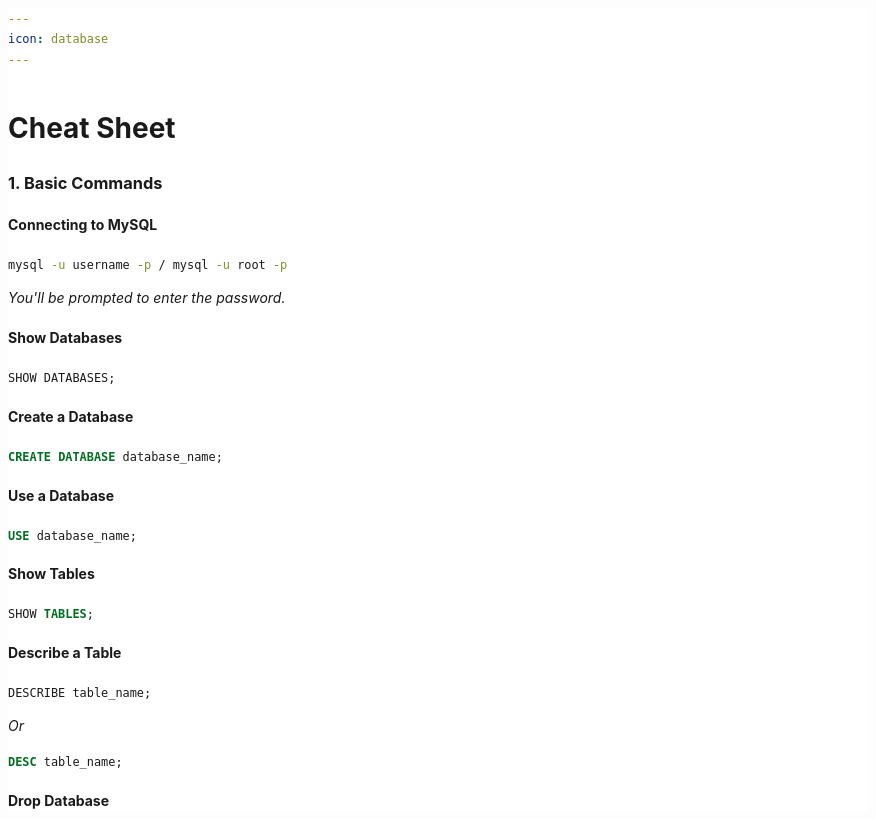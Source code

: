 ```yaml
---
icon: database
---
```


# Cheat Sheet



### **1. Basic Commands**

#### **Connecting to MySQL**

```bash
mysql -u username -p / mysql -u root -p
```

_You'll be prompted to enter the password._

#### **Show Databases**

```sql
SHOW DATABASES;
```

#### **Create a Database**

```sql
CREATE DATABASE database_name;
```

#### **Use a Database**

```sql
USE database_name;
```

#### **Show Tables**

```sql
SHOW TABLES;
```

#### **Describe a Table**

```sql
DESCRIBE table_name;
```

_Or_

```sql
DESC table_name;
```

#### **Drop Database**
